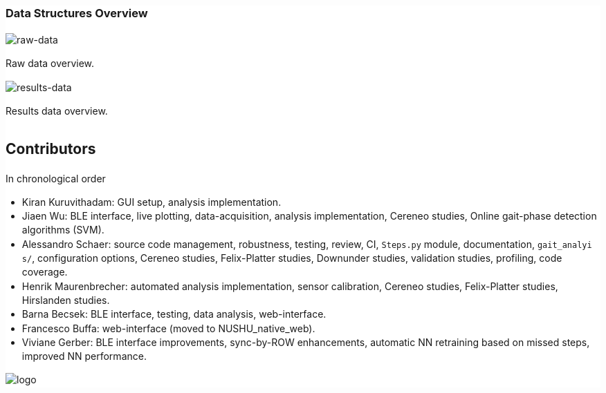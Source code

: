 ### Data Structures Overview

![raw-data](img/nushu/data-views_raw-data.png)

Raw data overview.

![results-data](img/nushu/data-views_results-data-01.jpg)

Results data overview.


## Contributors
In chronological order
- Kiran Kuruvithadam: GUI setup, analysis implementation.
- Jiaen Wu: BLE interface, live plotting, data-acquisition, analysis implementation, Cereneo studies, Online gait-phase detection algorithms (SVM).
- Alessandro Schaer: source code management, robustness, testing, review, CI, `Steps.py` module, documentation, `gait_analyis/`, configuration options, Cereneo studies, Felix-Platter studies, Downunder studies, validation studies, profiling, code coverage.
- Henrik Maurenbrecher: automated analysis implementation, sensor calibration, Cereneo studies, Felix-Platter studies, Hirslanden studies.
- Barna Becsek: BLE interface, testing, data analysis, web-interface.
- Francesco Buffa: web-interface (moved to NUSHU_native_web).
- Viviane Gerber: BLE interface improvements, sync-by-ROW enhancements, automatic NN retraining based on missed steps, improved NN performance.

![logo](img/logo.png)
